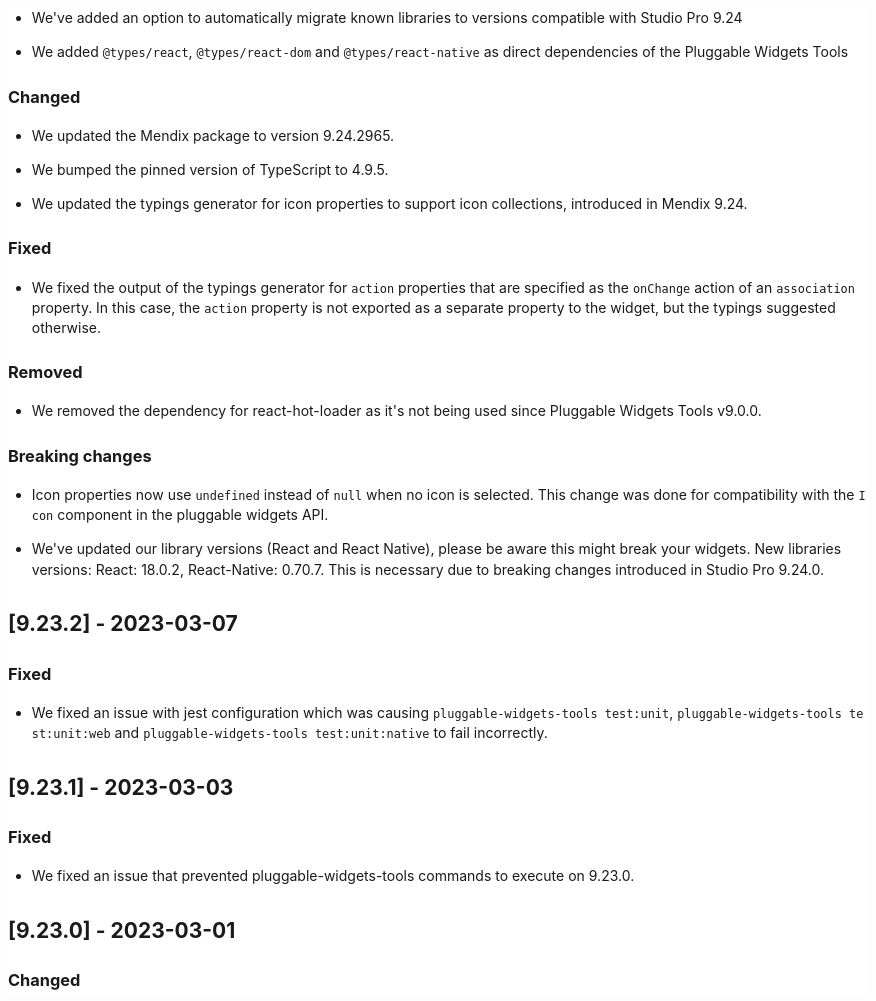 -   We've added an option to automatically migrate known libraries to versions compatible with Studio Pro 9.24

-   We added `@types/react`, `@types/react-dom` and `@types/react-native` as direct dependencies of the Pluggable Widgets Tools

### Changed

-   We updated the Mendix package to version 9.24.2965.

-   We bumped the pinned version of TypeScript to 4.9.5.

-   We updated the typings generator for icon properties to support icon collections, introduced in Mendix 9.24.

### Fixed

-   We fixed the output of the typings generator for `action` properties that are specified as the `onChange` action of an `association` property. In this case, the `action` property is not exported as a separate property to the widget, but the typings suggested otherwise.

### Removed

-   We removed the dependency for react-hot-loader as it's not being used since Pluggable Widgets Tools v9.0.0.

### Breaking changes

-   Icon properties now use `undefined` instead of `null` when no icon is selected. This change was done for compatibility with the `Icon` component in the pluggable widgets API.

-   We've updated our library versions (React and React Native), please be aware this might break your widgets. New libraries versions: React: 18.0.2, React-Native: 0.70.7. This is necessary due to breaking changes introduced in Studio Pro 9.24.0.

## [9.23.2] - 2023-03-07

### Fixed

-   We fixed an issue with jest configuration which was causing `pluggable-widgets-tools test:unit`, `pluggable-widgets-tools test:unit:web` and `pluggable-widgets-tools test:unit:native` to fail incorrectly.

## [9.23.1] - 2023-03-03

### Fixed

-   We fixed an issue that prevented pluggable-widgets-tools commands to execute on 9.23.0.

## [9.23.0] - 2023-03-01

### Changed
